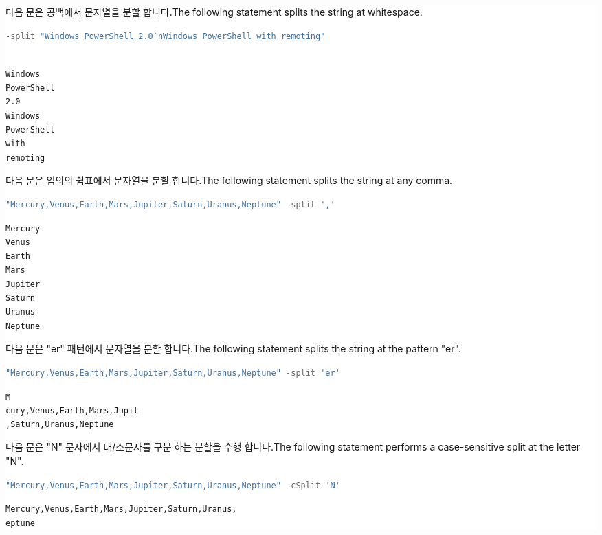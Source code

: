 <span data-ttu-id="bf31c-187">다음 문은 공백에서 문자열을 분할 합니다.</span><span class="sxs-lookup"><span data-stu-id="bf31c-187">The following statement splits the string at whitespace.</span></span>

```powershell
-split "Windows PowerShell 2.0`nWindows PowerShell with remoting"
```

```Output

Windows
PowerShell
2.0
Windows
PowerShell
with
remoting
```

<span data-ttu-id="bf31c-188">다음 문은 임의의 쉼표에서 문자열을 분할 합니다.</span><span class="sxs-lookup"><span data-stu-id="bf31c-188">The following statement splits the string at any comma.</span></span>

```powershell
"Mercury,Venus,Earth,Mars,Jupiter,Saturn,Uranus,Neptune" -split ','
```

```Output
Mercury
Venus
Earth
Mars
Jupiter
Saturn
Uranus
Neptune
```

<span data-ttu-id="bf31c-189">다음 문은 "er" 패턴에서 문자열을 분할 합니다.</span><span class="sxs-lookup"><span data-stu-id="bf31c-189">The following statement splits the string at the pattern "er".</span></span>

```powershell
"Mercury,Venus,Earth,Mars,Jupiter,Saturn,Uranus,Neptune" -split 'er'
```

```Output
M
cury,Venus,Earth,Mars,Jupit
,Saturn,Uranus,Neptune
```

<span data-ttu-id="bf31c-190">다음 문은 "N" 문자에서 대/소문자를 구분 하는 분할을 수행 합니다.</span><span class="sxs-lookup"><span data-stu-id="bf31c-190">The following statement performs a case-sensitive split at the letter "N".</span></span>

```powershell
"Mercury,Venus,Earth,Mars,Jupiter,Saturn,Uranus,Neptune" -cSplit 'N'
```

```Output
Mercury,Venus,Earth,Mars,Jupiter,Saturn,Uranus,
eptune
```
